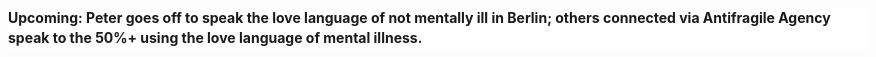 








#### Upcoming: Peter goes off to speak the love language of not mentally ill in Berlin; others connected via Antifragile Agency speak to the 50%+ using the love language of mental illness.








